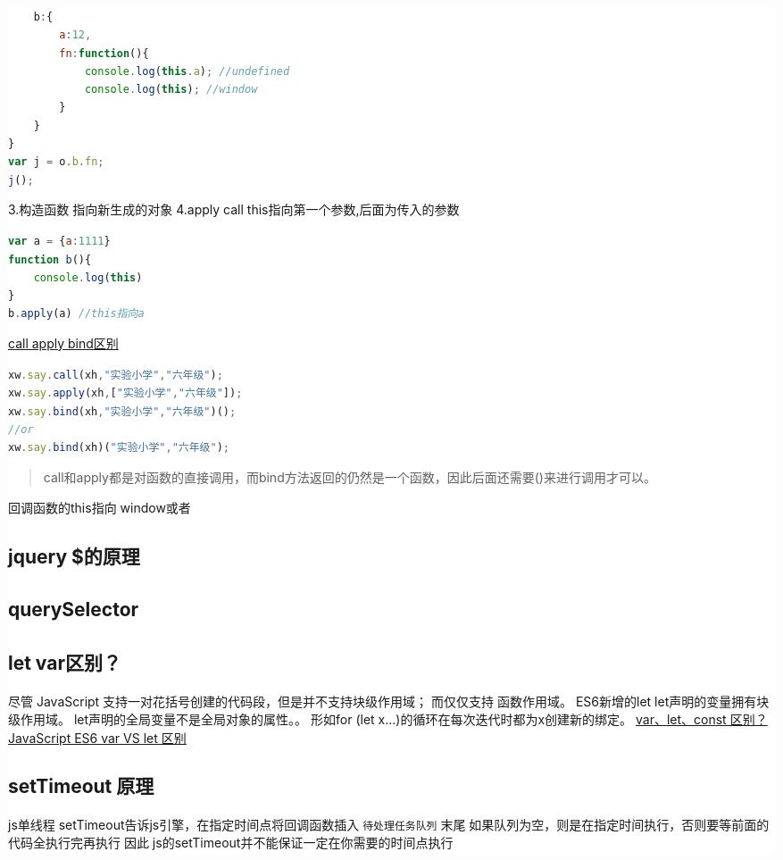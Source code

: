 ```js
    b:{
        a:12,
        fn:function(){
            console.log(this.a); //undefined
            console.log(this); //window
        }
    }
}
var j = o.b.fn;
j();
```

3.构造函数
指向新生成的对象
4.apply call
this指向第一个参数,后面为传入的参数
```js
var a = {a:1111}
function b(){
	console.log(this)
}
b.apply(a) //this指向a
```

[call apply bind区别](http://www.jianshu.com/p/56a9c2d11adc)
```js
xw.say.call(xh,"实验小学","六年级");
xw.say.apply(xh,["实验小学","六年级"]);
xw.say.bind(xh,"实验小学","六年级")();
//or
xw.say.bind(xh)("实验小学","六年级");
```
>call和apply都是对函数的直接调用，而bind方法返回的仍然是一个函数，因此后面还需要()来进行调用才可以。

回调函数的this指向 window或者

## jquery $的原理

## querySelector 

## let var区别？
尽管 JavaScript 支持一对花括号创建的代码段，但是并不支持块级作用域； 而仅仅支持 函数作用域。
ES6新增的let  let声明的变量拥有块级作用域。 
let声明的全局变量不是全局对象的属性。。
形如for (let x...)的循环在每次迭代时都为x创建新的绑定。
[var、let、const 区别？](http://www.jianshu.com/p/4e9cd99ecbf5)
[JavaScript ES6 var VS let 区别](http://www.jianshu.com/p/767bceb95bef)

## setTimeout 原理 
js单线程 
setTimeout告诉js引擎，在指定时间点将回调函数插入 `待处理任务队列` 末尾
如果队列为空，则是在指定时间执行，否则要等前面的代码全执行完再执行
因此 js的setTimeout并不能保证一定在你需要的时间点执行

